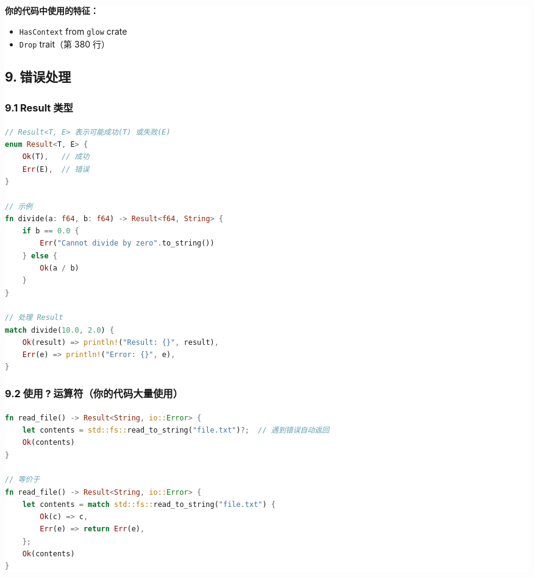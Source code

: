 ```rust
```

**你的代码中使用的特征：**

- `HasContext` from `glow` crate
- `Drop` trait（第 380 行）

## 9. 错误处理

### 9.1 Result 类型

```rust
// Result<T, E> 表示可能成功(T) 或失败(E)
enum Result<T, E> {
    Ok(T),   // 成功
    Err(E),  // 错误
}

// 示例
fn divide(a: f64, b: f64) -> Result<f64, String> {
    if b == 0.0 {
        Err("Cannot divide by zero".to_string())
    } else {
        Ok(a / b)
    }
}

// 处理 Result
match divide(10.0, 2.0) {
    Ok(result) => println!("Result: {}", result),
    Err(e) => println!("Error: {}", e),
}
```

### 9.2 使用 ? 运算符（你的代码大量使用）

```rust
fn read_file() -> Result<String, io::Error> {
    let contents = std::fs::read_to_string("file.txt")?;  // 遇到错误自动返回
    Ok(contents)
}

// 等价于
fn read_file() -> Result<String, io::Error> {
    let contents = match std::fs::read_to_string("file.txt") {
        Ok(c) => c,
        Err(e) => return Err(e),
    };
    Ok(contents)
}
```
